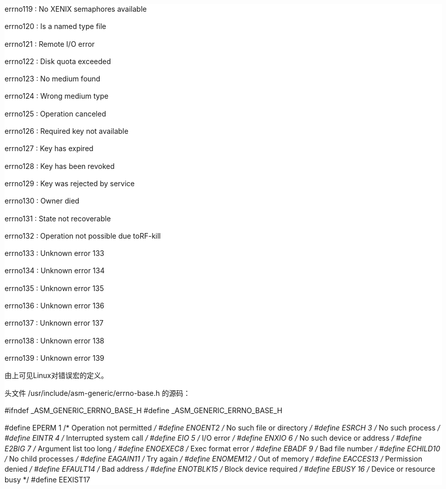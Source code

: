 errno119 :   No XENIX semaphores available

errno120 :   Is a named type file

errno121 :   Remote I/O error

errno122 :   Disk quota exceeded

errno123 :   No medium found

errno124 :   Wrong medium type

errno125 :   Operation canceled

errno126 :   Required key not available

errno127 :   Key has expired

errno128 :   Key has been revoked

errno129 :   Key was rejected by service

errno130 :   Owner died

errno131 :   State not recoverable

errno132 :   Operation not possible due toRF-kill

errno133 :   Unknown error 133

errno134 :   Unknown error 134

errno135 :   Unknown error 135

errno136 :   Unknown error 136

errno137 :   Unknown error 137

errno138 :   Unknown error 138

errno139 :   Unknown error 139


由上可见Linux对错误宏的定义。

头文件 /usr/include/asm-generic/errno-base.h 的源码：

#ifndef _ASM_GENERIC_ERRNO_BASE_H
#define _ASM_GENERIC_ERRNO_BASE_H

#define EPERM  1 /* Operation not permitted */
#define ENOENT2
/* No such file or directory */
#define ESRCH  3 /* No such process */
#define EINTR  4 /* Interrupted system call */
#define EIO  5 /* I/O error */
#define ENXIO  6 /* No such device or address */
#define E2BIG  7 /* Argument list too long */
#define ENOEXEC8
/* Exec format error */
#define EBADF  9 /* Bad file number */
#define ECHILD10
/* No child processes */
#define EAGAIN11
/* Try again */
#define ENOMEM12
/* Out of memory */
#define EACCES13
/* Permission denied */
#define EFAULT14
/* Bad address */
#define ENOTBLK15
/* Block device required */
#define EBUSY  16 /* Device or resource busy */
#define EEXIST17